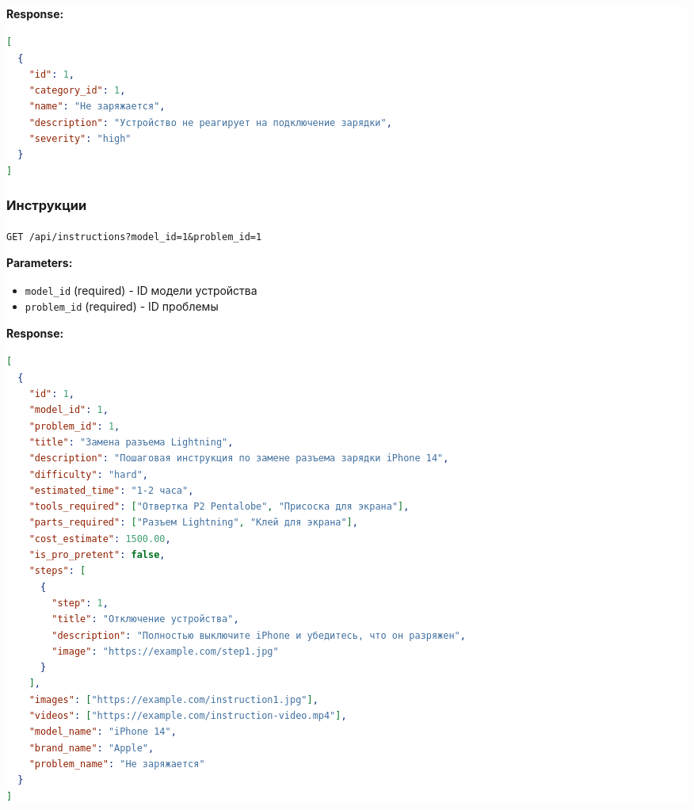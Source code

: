 **Response:**
```json
[
  {
    "id": 1,
    "category_id": 1,
    "name": "Не заряжается",
    "description": "Устройство не реагирует на подключение зарядки",
    "severity": "high"
  }
]
```

### Инструкции

```http
GET /api/instructions?model_id=1&problem_id=1
```

**Parameters:**
- `model_id` (required) - ID модели устройства
- `problem_id` (required) - ID проблемы

**Response:**
```json
[
  {
    "id": 1,
    "model_id": 1,
    "problem_id": 1,
    "title": "Замена разъема Lightning",
    "description": "Пошаговая инструкция по замене разъема зарядки iPhone 14",
    "difficulty": "hard",
    "estimated_time": "1-2 часа",
    "tools_required": ["Отвертка P2 Pentalobe", "Присоска для экрана"],
    "parts_required": ["Разъем Lightning", "Клей для экрана"],
    "cost_estimate": 1500.00,
    "is_pro_pretent": false,
    "steps": [
      {
        "step": 1,
        "title": "Отключение устройства",
        "description": "Полностью выключите iPhone и убедитесь, что он разряжен",
        "image": "https://example.com/step1.jpg"
      }
    ],
    "images": ["https://example.com/instruction1.jpg"],
    "videos": ["https://example.com/instruction-video.mp4"],
    "model_name": "iPhone 14",
    "brand_name": "Apple",
    "problem_name": "Не заряжается"
  }
]
```
